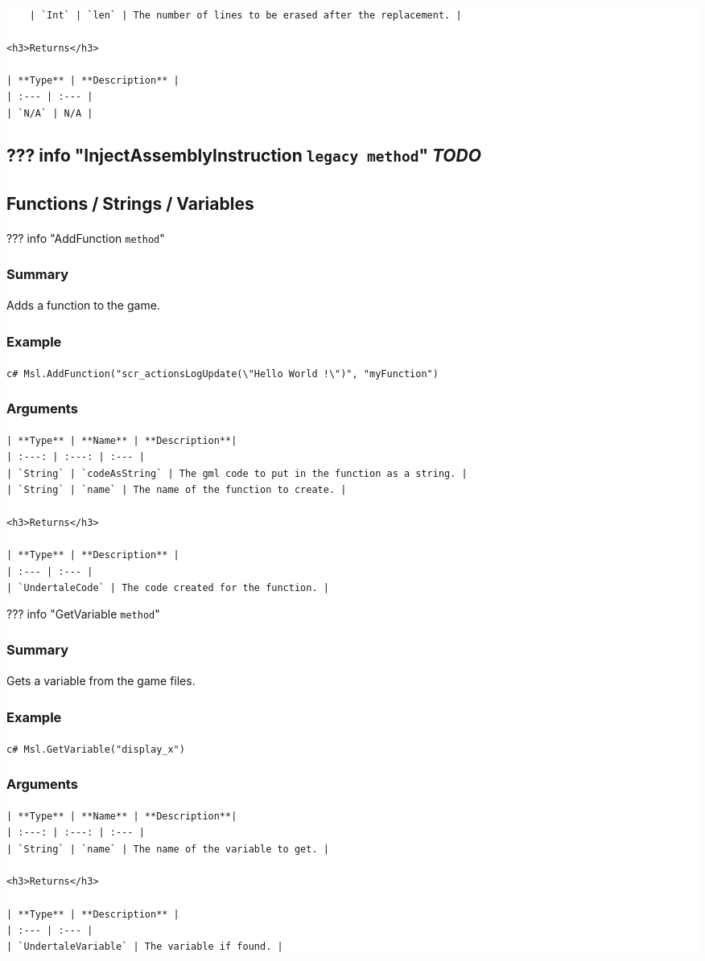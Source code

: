         | `Int` | `len` | The number of lines to be erased after the replacement. |

    <h3>Returns</h3>

    | **Type** | **Description** |
    | :--- | :--- |
    | `N/A` | N/A |

??? info "InjectAssemblyInstruction `legacy method`"
    _TODO_
---

## Functions / Strings / Variables

??? info "AddFunction `method`"
    <h3>Summary</h3>
    Adds a function to the game.
    <h3>Example</h3>
    ```c#
    Msl.AddFunction("scr_actionsLogUpdate(\"Hello World !\")", "myFunction")
    ```
    <h3>Arguments</h3>

    | **Type** | **Name** | **Description**|
    | :---: | :---: | :--- |
    | `String` | `codeAsString` | The gml code to put in the function as a string. |
    | `String` | `name` | The name of the function to create. |

    <h3>Returns</h3>

    | **Type** | **Description** |
    | :--- | :--- |
    | `UndertaleCode` | The code created for the function. |

??? info "GetVariable `method`"
    <h3>Summary</h3>
    Gets a variable from the game files.
    <h3>Example</h3>
    ```c#
    Msl.GetVariable("display_x")
    ```
    <h3>Arguments</h3>

    | **Type** | **Name** | **Description**|
    | :---: | :---: | :--- |
    | `String` | `name` | The name of the variable to get. |

    <h3>Returns</h3>

    | **Type** | **Description** |
    | :--- | :--- |
    | `UndertaleVariable` | The variable if found. |
